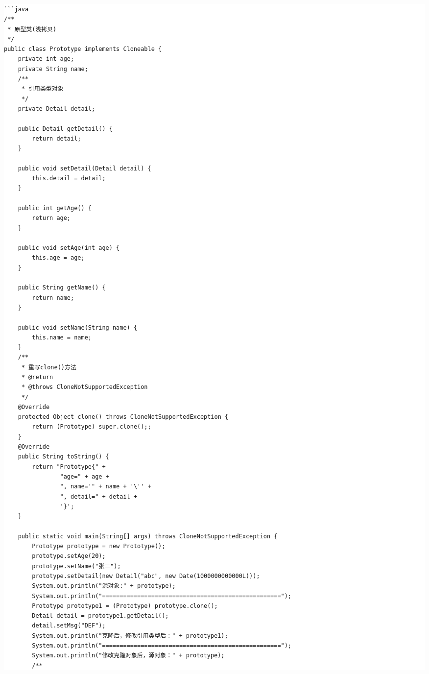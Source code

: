     ```java
    /**
     * 原型类(浅拷贝)
     */
    public class Prototype implements Cloneable {
        private int age;
        private String name;
        /**
         * 引用类型对象
         */
        private Detail detail;
    
        public Detail getDetail() {
            return detail;
        }
    
        public void setDetail(Detail detail) {
            this.detail = detail;
        }
    
        public int getAge() {
            return age;
        }
    
        public void setAge(int age) {
            this.age = age;
        }
    
        public String getName() {
            return name;
        }
    
        public void setName(String name) {
            this.name = name;
        }
    	/**
         * 重写clone()方法
         * @return
         * @throws CloneNotSupportedException
         */
        @Override
        protected Object clone() throws CloneNotSupportedException {
            return (Prototype) super.clone();;
        }
        @Override
        public String toString() {
            return "Prototype{" +
                    "age=" + age +
                    ", name='" + name + '\'' +
                    ", detail=" + detail +
                    '}';
        }
    
        public static void main(String[] args) throws CloneNotSupportedException {
            Prototype prototype = new Prototype();
            prototype.setAge(20);
            prototype.setName("张三");
            prototype.setDetail(new Detail("abc", new Date(1000000000000L)));
            System.out.println("源对象:" + prototype);
            System.out.println("===================================================");
            Prototype prototype1 = (Prototype) prototype.clone();
            Detail detail = prototype1.getDetail();
            detail.setMsg("DEF");
            System.out.println("克隆后，修改引用类型后：" + prototype1);
            System.out.println("===================================================");
            System.out.println("修改克隆对象后，源对象：" + prototype);
            /**